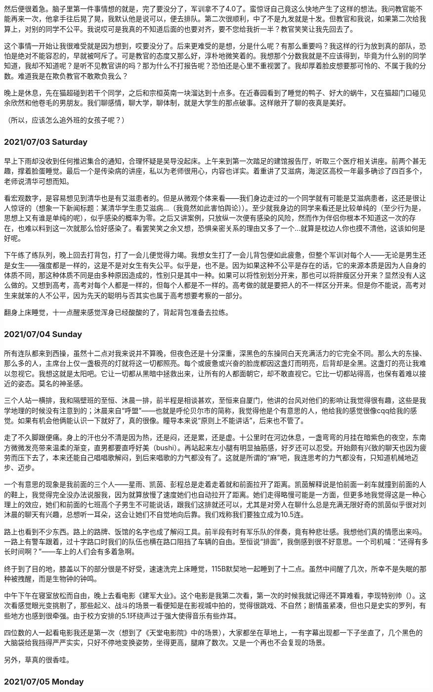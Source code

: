 然后便很着急。脑子里第一件事情想的就是，完了要没分了，军训拿不了4.0了。蛮惊讶自己竟这么快地产生了这样的想法。我问教官能不能再来一次，他拿手往后晃了晃，我默认他是说可以，便去排队。第二次很顺利，中了不是九发就是十发。但教官和我说，如果第二次给我算上，对别的同学不公平。我说哎可是我真的不知道后面的也要对齐，要不您给我折一半？教官笑笑让我先回去了。

这个事情一开始让我很难受就是因为想到，哎要没分了。后来更难受的是想，分是什么呢？有那么重要吗？我这样的行为放到真的部队，恐怕是绝对不能容忍的，早就被呵斥了。可是教官的态度又那么好，淳朴地微笑着的。我想那个分数我就是不应该得到，毕竟为什么别的同学知道，我却不知道呢？是听不见教官讲的吗？那为什么不打报告呢？恐怕还是心里不重视罢了。我却厚着脸皮想要那可怜的、不属于我的分数。难道我是在欺负教官不敢欺负我么？

晚上是休息，先在猫超碰到若干个同学，之后和宗桓英南一块溜达到十点多。在近春园看到了睡觉的鸭子、好大的蜗牛，又在猫超门口碰见余欣然和他卷毛的男朋友。我们聊感情，聊大学，聊体制，就是大学生的那点破事。这样敞开了聊的夜真是美好。

（所以，应该怎么追外班的女孩子呢？）

### 2021/07/03 Saturday

早上下雨却没收到任何推迟集合的通知，合理怀疑是吴导没起床。上午来到第一次踏足的建馆报告厅，听取三个医疗相关讲座。前两个甚无趣，撑着脸蛋睡觉。最后一个是传染病的讲座，私以为老师很用心，内容也详实。着重讲了艾滋病，海淀区高校一年最多确诊了四百多个，老师说清华可想而知。


看宏观数字，是容易想见到清华也是有艾滋患者的。但是从微观个体来看——我们身边走过的一个同学就有可能是艾滋病患者，这还是很让人惊讶的（想象一下新闻标题：某清华学生患艾滋病...（我竟然如此害怕舆论））。至少就我身边的同学来看还是比较单纯的（至少行为是，思想上又有谁是单纯的呢），似乎感染的概率为零。之后又讲案例，只放纵一次便有感染的风险，然而作为伴侣你根本不知道这一次的存在，也难以料到这一次就那么恰好感染了。看罢笑笑之余又想，恐惧亲密关系的理由又多了一个...就算是枕边人你也摸不清他，这该如何是好呢。

下午练了练队列，晚上回去打背包，打了一会儿便觉得力竭。我想女生打了一会儿背包便如此疲惫，但整个军训对每个人——无论是男生还是女生——强度都是一样的，这是不是对女生有失公平。似乎是，也不是。因为如果这种不公平是存在的话，它的来源本质是因为人自身的体质不同，那这种体质不同是由多种原因造成的，性别只是其中一种。如果可以将性别划分开来，那也可以将胖瘦区分开来？显然没有人这么做的。又想到高考，高考对每个人都是一样的，但每个人都是不一样的。高考做的就是要把人的不一样区分开来。但是你不能说，高考对生来就笨的人不公平，因为先天的聪明与否其实也属于高考想要考察的一部分。

翻身上床睡觉，十一点醒来感觉浑身已经酸酸的了，背起背包准备去拉练。

### 2021/07/04 Sunday

所有连队都来到西操，虽然十二点对我来说并不算晚，但夜色还是十分深重，深黑色的东操同白天充满活力的它完全不同。那么大的东操、那么多的人，主席台上仅一盏极亮的灯就将这一切都照亮。每个或疲惫或兴奋的脸庞都因这盏灯而明亮，后背却是全黑。这盏灯的亮让我难以忽视它。我想这就是太阳吧。它让一切都从黑暗中拯救出来，让所有的人都面朝它，却不敢直视它。它比一切都站得高，也保有着难以接近的姿态。莫名的神圣感。

三个人站一横排，我和隔壁班的至恒、沐晨一排，前半程是相谈甚欢，至恒来自厦门，他讲的台风对他们的影响让我觉得很有趣，这些是我学地理的时候没有注意到的；沐晨来自“呼盟”——也就是呼伦贝尔市的简称，我觉得他是个有意思的人，他给我的感觉很像cqq给我的感觉。如果有机会他俩能认识一下就好了，真的很像。瞳导本来说“原则上不能讲话”，后来也不管了。

走了不久脚跟便痛。身上的汗也分不清是因为热，还是闷，还是累，还是虚。十公里时在河边休息，一盏弯弯的月挂在暗紫色的夜空，东南方微微发亮带来温柔的渐变，直男都要直呼好美（bushi）。再站起来左小腿有明显抽筋感，好歹还可以忍受。开始颇有兴致的聊天也因为疲劳而压下去了，本来还能自己唱唱歌解闷，到后来唱歌的力气都没有了。这就是所谓的“麻”吧，我连思考的力气都没有，只知道机械地迈步、迈步。

一个有意思的现象是我前面的三个人——星雨、凯茵、彭程总是走着走着就和前面拉开了距离。凯茵解释说是怕前面一刹车就撞到前面的人的鞋上，我觉得完全没办法说服我，因为就算放慢了速度她们也自动拉开了距离。她们走得略慢可能是一方面，但更多地我觉得这是一种心理上的效应，她们和前面的七班高个子男生不可能说话，跟我们这排就还可以，尤其是对旁人在聊什么总是充满无限好奇的凯茵似乎很对刘沐晨的聊天有兴趣，总想听一耳朵，这会让她们不自觉地向后靠。我们戏称我们要独立成为10.5连。

路上也看到不少东西。路上的路牌、饭馆的名字也成了解闷工具。前半段有时有军乐队的伴奏，竟有种悲壮感。我想他们真的情愿出来吗。一路上有警车跟着，过十字路口时我们的队伍也横在路口阻挡了车辆的自由。至恒说“排面”，我倒感到很不好意思。一个司机喊：“还得有多长时间啊？”——车上的人们会有多着急啊。

终于到了目的地，膝盖以下的部分很是不好受，速速洗完上床睡觉，115B默契地一起睡到了十二点。虽然中间醒了几次，所幸不是失眠的那种被拽醒，而是生物钟的钟鸣。

中午下午在寝室放松而自由，晚上去看电影《建军大业》。这个电影是我第二次看，第一次的时候我就记得还不算难看，李现特别帅（）。这次看感觉眼光变挑剔了，那些起义、战斗的场景一看便知是在影视城中拍的，觉得很跳戏、不自然；剧情虽紧凑，但也只是史实的罗列，有些地方也感到很牵强。由于校方安排的5.1环绕声过于强大使得音乐有些炸耳。

四位数的人一起看电影我还是第一次（想到了《天堂电影院》中的场景），大家都坐在草地上，一有字幕出现都一下子坐直了，几个黑色的大脑袋给我挡得严严实实，只好不停地变换姿势，坐得更高，腿麻了数次。又是一个再也不会复现的场景。

另外，草真的很香哇。

### 2021/07/05 Monday
